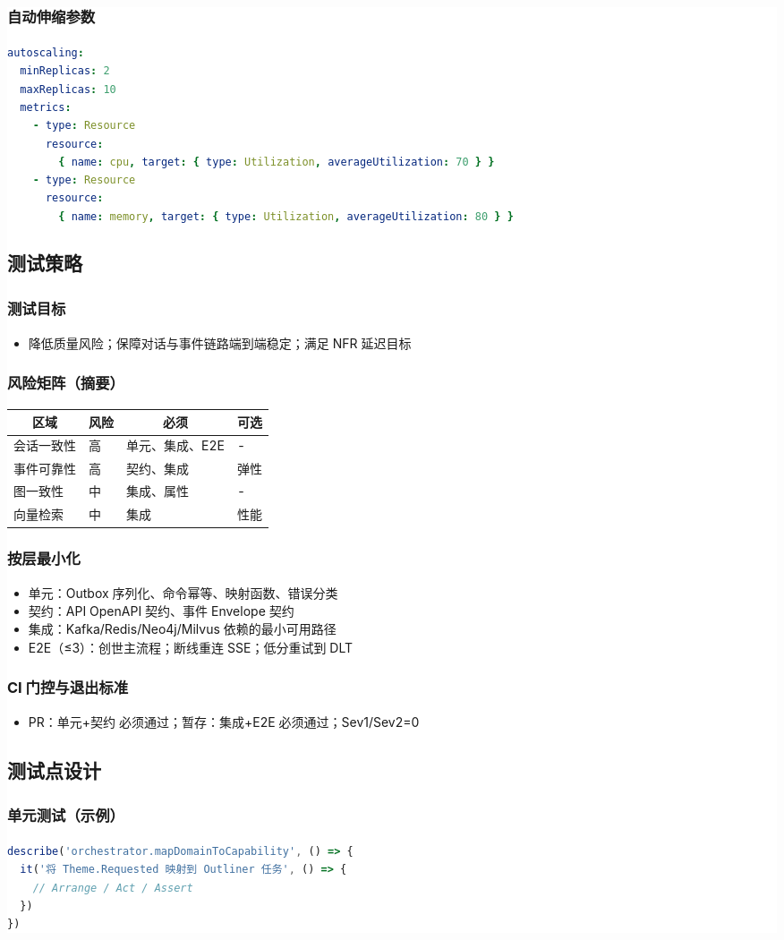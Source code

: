 ### 自动伸缩参数

```yaml
autoscaling:
  minReplicas: 2
  maxReplicas: 10
  metrics:
    - type: Resource
      resource:
        { name: cpu, target: { type: Utilization, averageUtilization: 70 } }
    - type: Resource
      resource:
        { name: memory, target: { type: Utilization, averageUtilization: 80 } }
```

## 测试策略

### 测试目标

- 降低质量风险；保障对话与事件链路端到端稳定；满足 NFR 延迟目标

### 风险矩阵（摘要）

| 区域       | 风险 | 必须            | 可选 |
| ---------- | ---- | --------------- | ---- |
| 会话一致性 | 高   | 单元、集成、E2E | -    |
| 事件可靠性 | 高   | 契约、集成      | 弹性 |
| 图一致性   | 中   | 集成、属性      | -    |
| 向量检索   | 中   | 集成            | 性能 |

### 按层最小化

- 单元：Outbox 序列化、命令幂等、映射函数、错误分类
- 契约：API OpenAPI 契约、事件 Envelope 契约
- 集成：Kafka/Redis/Neo4j/Milvus 依赖的最小可用路径
- E2E（≤3）：创世主流程；断线重连 SSE；低分重试到 DLT

### CI 门控与退出标准

- PR：单元+契约 必须通过；暂存：集成+E2E 必须通过；Sev1/Sev2=0

## 测试点设计

### 单元测试（示例）

```typescript
describe('orchestrator.mapDomainToCapability', () => {
  it('将 Theme.Requested 映射到 Outliner 任务', () => {
    // Arrange / Act / Assert
  })
})
```
